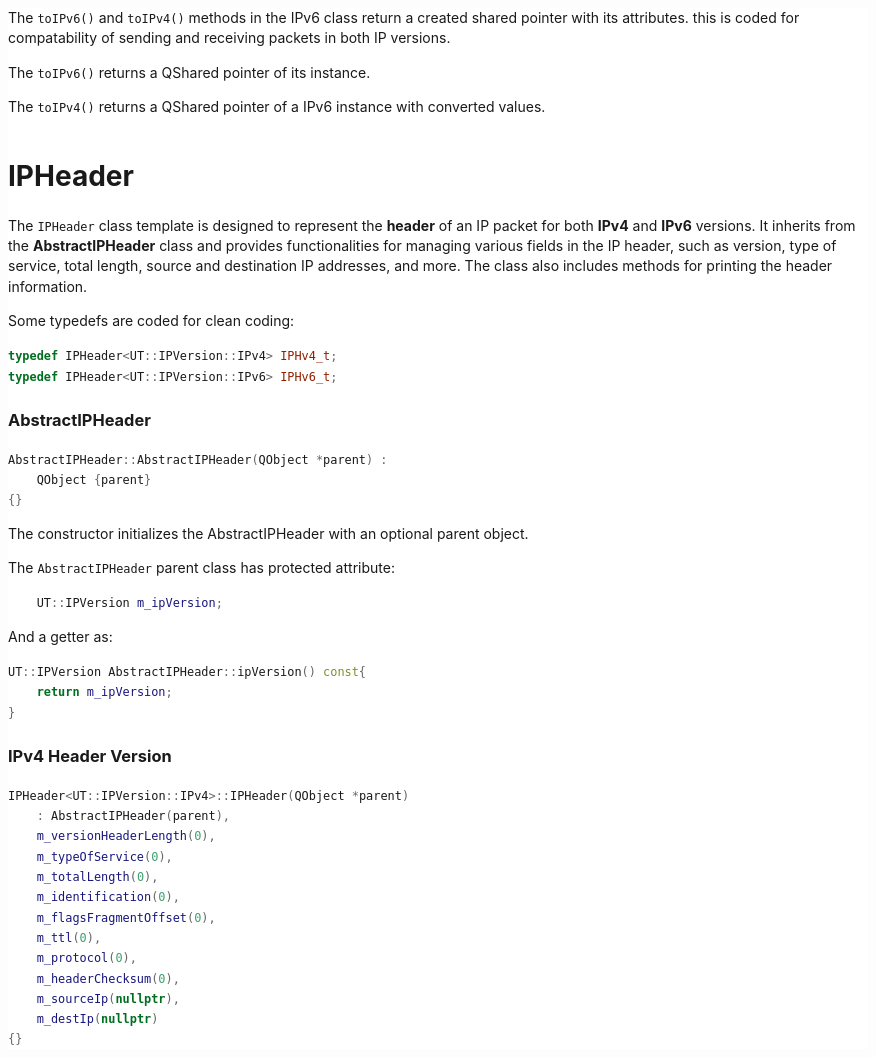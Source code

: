 The `toIPv6()` and `toIPv4()` methods in the IPv6 class return a created shared pointer with its attributes. this is coded for compatability of sending and receiving packets in both IP versions.

The `toIPv6()` returns a QShared pointer of its instance.

The `toIPv4()` returns a QShared pointer of a IPv6 instance with converted values.

# IPHeader

The `IPHeader` class template is designed to represent the **header** of an IP packet for both **IPv4** and **IPv6** versions. It inherits from the **AbstractIPHeader** class and provides functionalities for managing various fields in the IP header, such as version, type of service, total length, source and destination IP addresses, and more. The class also includes methods for printing the header information.

Some typedefs are coded for clean coding:

```cpp
typedef IPHeader<UT::IPVersion::IPv4> IPHv4_t;
typedef IPHeader<UT::IPVersion::IPv6> IPHv6_t;
```

### AbstractIPHeader

```cpp
AbstractIPHeader::AbstractIPHeader(QObject *parent) :
    QObject {parent}
{}
```

The constructor initializes the AbstractIPHeader with an optional parent object.

The `AbstractIPHeader` parent class has protected attribute:
```cpp
    UT::IPVersion m_ipVersion;
```

And a getter as:

```cpp
UT::IPVersion AbstractIPHeader::ipVersion() const{
    return m_ipVersion;
}
```


### IPv4 Header Version

```cpp
IPHeader<UT::IPVersion::IPv4>::IPHeader(QObject *parent)
    : AbstractIPHeader(parent),
    m_versionHeaderLength(0),
    m_typeOfService(0),
    m_totalLength(0),
    m_identification(0),
    m_flagsFragmentOffset(0),
    m_ttl(0),
    m_protocol(0),
    m_headerChecksum(0),
    m_sourceIp(nullptr),
    m_destIp(nullptr)
{}
```
